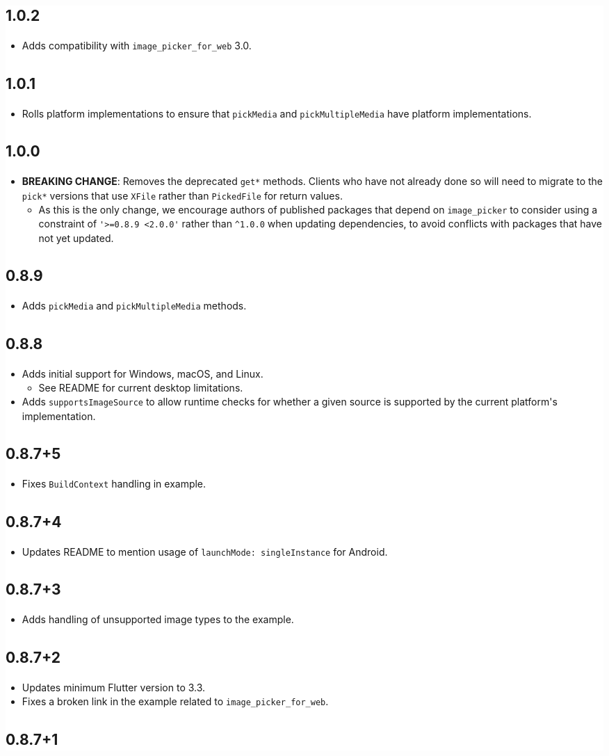 ## 1.0.2

* Adds compatibility with `image_picker_for_web` 3.0.

## 1.0.1

* Rolls platform implementations to ensure that `pickMedia` and
  `pickMultipleMedia` have platform implementations.

## 1.0.0

* **BREAKING CHANGE**: Removes the deprecated `get*` methods. Clients who have
  not already done so will need to migrate to the `pick*` versions that use
  `XFile` rather than `PickedFile` for return values.
    * As this is the only change, we encourage authors of published packages
      that depend on `image_picker` to consider using a constraint of
      `'>=0.8.9 <2.0.0'` rather than `^1.0.0` when updating dependencies, to
      avoid conflicts with packages that have not yet updated.

## 0.8.9

* Adds `pickMedia` and `pickMultipleMedia` methods.

## 0.8.8

* Adds initial support for Windows, macOS, and Linux.
    * See README for current desktop limitations.
* Adds `supportsImageSource` to allow runtime checks for whether a given source
  is supported by the current platform's implementation.

## 0.8.7+5

* Fixes `BuildContext` handling in example.

## 0.8.7+4

* Updates README to mention usage of `launchMode: singleInstance` for Android.

## 0.8.7+3

* Adds handling of unsupported image types to the example.

## 0.8.7+2

* Updates minimum Flutter version to 3.3.
* Fixes a broken link in the example related to `image_picker_for_web`.

## 0.8.7+1
